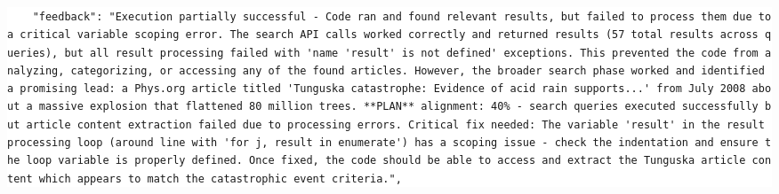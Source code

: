 ```
    "feedback": "Execution partially successful - Code ran and found relevant results, but failed to process them due to a critical variable scoping error. The search API calls worked correctly and returned results (57 total results across queries), but all result processing failed with 'name 'result' is not defined' exceptions. This prevented the code from analyzing, categorizing, or accessing any of the found articles. However, the broader search phase worked and identified a promising lead: a Phys.org article titled 'Tunguska catastrophe: Evidence of acid rain supports...' from July 2008 about a massive explosion that flattened 80 million trees. **PLAN** alignment: 40% - search queries executed successfully but article content extraction failed due to processing errors. Critical fix needed: The variable 'result' in the result processing loop (around line with 'for j, result in enumerate') has a scoping issue - check the indentation and ensure the loop variable is properly defined. Once fixed, the code should be able to access and extract the Tunguska article content which appears to match the catastrophic event criteria.",
```